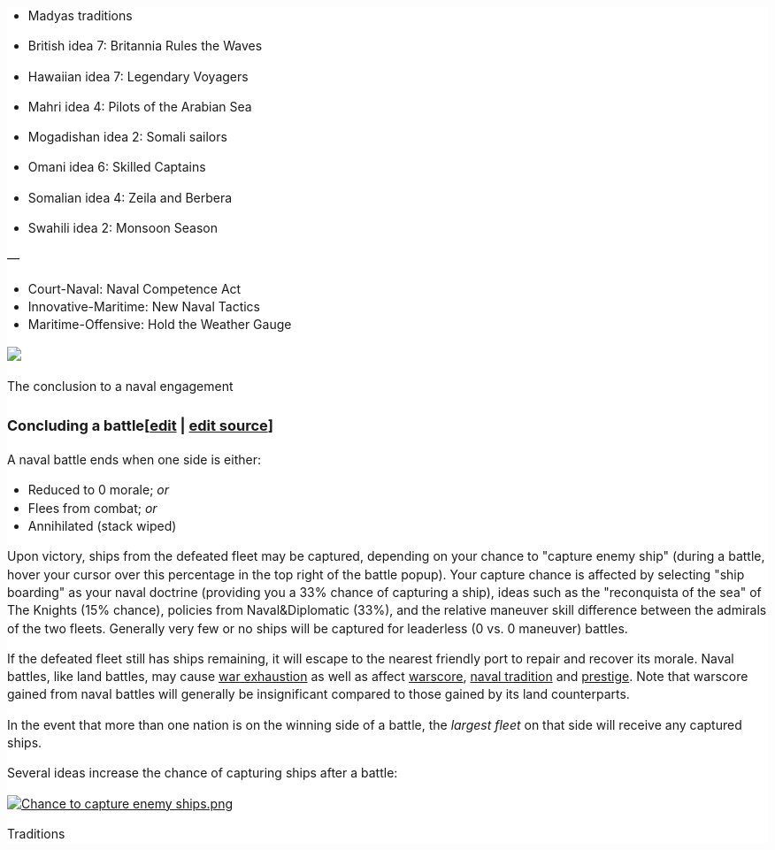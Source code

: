 *   Madyas traditions

*   British idea 7: Britannia Rules the Waves
*   Hawaiian idea 7: Legendary Voyagers
*   Mahri idea 4: Pilots of the Arabian Sea
*   Mogadishan idea 2: Somali sailors
*   Omani idea 6: Skilled Captains
*   Somalian idea 4: Zeila and Berbera
*   Swahili idea 2: Monsoon Season

—

*   Court-Naval: Naval Competence Act
*   Innovative-Maritime: New Naval Tactics
*   Maritime-Offensive: Hold the Weather Gauge

[![](/images/thumb/4/4f/Naval_combat_result.png/300px-Naval_combat_result.png)](/File:Naval_combat_result.png)

[](/File:Naval_combat_result.png "Enlarge")

The conclusion to a naval engagement

### Concluding a battle\[[edit](/index.php?title=Naval_warfare&veaction=edit&section=18 "Edit section: Concluding a battle") | [edit source](/index.php?title=Naval_warfare&action=edit&section=18 "Edit section: Concluding a battle")\]

A naval battle ends when one side is either:

*   Reduced to 0 morale; _or_
*   Flees from combat; _or_
*   Annihilated (stack wiped)

Upon victory, ships from the defeated fleet may be captured, depending on your chance to "capture enemy ship" (during a battle, hover your cursor over this percentage in the top right of the battle popup). Your capture chance is affected by selecting "ship boarding" as your naval doctrine (providing you a 33% chance of capturing a ship), ideas such as the "reconquista of the sea" of The Knights (15% chance), policies from Naval&Diplomatic (33%), and the relative maneuver skill difference between the admirals of the two fleets. Generally very few or no ships will be captured for leaderless (0 vs. 0 maneuver) battles.

If the defeated fleet still has ships remaining, it will escape to the nearest friendly port to repair and recover its morale. Naval battles, like land battles, may cause [war exhaustion](/War_exhaustion "War exhaustion") as well as affect [warscore](/Warscore "Warscore"), [naval tradition](/Naval_tradition "Naval tradition") and [prestige](/Prestige "Prestige"). Note that warscore gained from naval battles will generally be insignificant compared to those gained by its land counterparts.

In the event that more than one nation is on the winning side of a battle, the _largest fleet_ on that side will receive any captured ships.

Several ideas increase the chance of capturing ships after a battle:

[![Chance to capture enemy ships.png](/images/thumb/b/b5/Chance_to_capture_enemy_ships.png/24px-Chance_to_capture_enemy_ships.png)](/Chance_to_capture_enemy_ships "Chance to capture enemy ships")

Traditions
